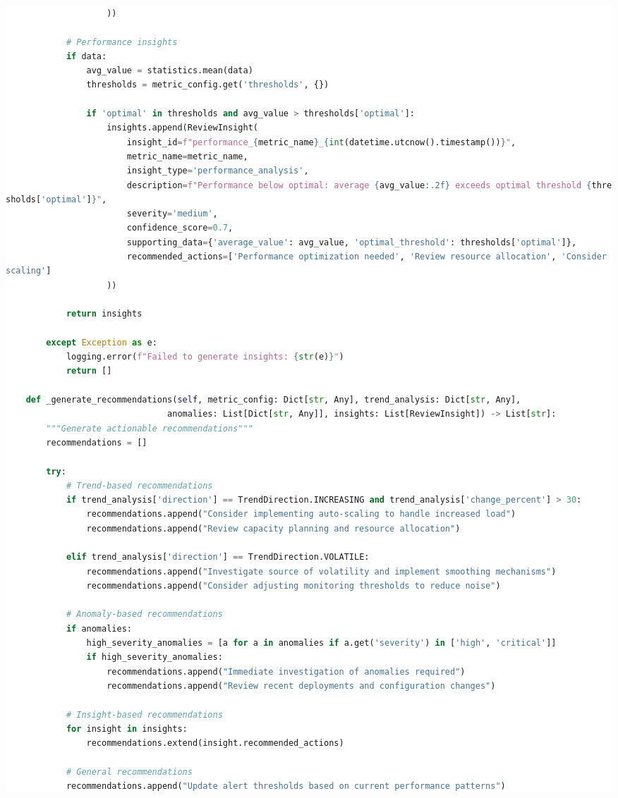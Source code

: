 ```python
                    ))
            
            # Performance insights
            if data:
                avg_value = statistics.mean(data)
                thresholds = metric_config.get('thresholds', {})
                
                if 'optimal' in thresholds and avg_value > thresholds['optimal']:
                    insights.append(ReviewInsight(
                        insight_id=f"performance_{metric_name}_{int(datetime.utcnow().timestamp())}",
                        metric_name=metric_name,
                        insight_type='performance_analysis',
                        description=f"Performance below optimal: average {avg_value:.2f} exceeds optimal threshold {thresholds['optimal']}",
                        severity='medium',
                        confidence_score=0.7,
                        supporting_data={'average_value': avg_value, 'optimal_threshold': thresholds['optimal']},
                        recommended_actions=['Performance optimization needed', 'Review resource allocation', 'Consider scaling']
                    ))
            
            return insights
            
        except Exception as e:
            logging.error(f"Failed to generate insights: {str(e)}")
            return []
    
    def _generate_recommendations(self, metric_config: Dict[str, Any], trend_analysis: Dict[str, Any], 
                                anomalies: List[Dict[str, Any]], insights: List[ReviewInsight]) -> List[str]:
        """Generate actionable recommendations"""
        recommendations = []
        
        try:
            # Trend-based recommendations
            if trend_analysis['direction'] == TrendDirection.INCREASING and trend_analysis['change_percent'] > 30:
                recommendations.append("Consider implementing auto-scaling to handle increased load")
                recommendations.append("Review capacity planning and resource allocation")
            
            elif trend_analysis['direction'] == TrendDirection.VOLATILE:
                recommendations.append("Investigate source of volatility and implement smoothing mechanisms")
                recommendations.append("Consider adjusting monitoring thresholds to reduce noise")
            
            # Anomaly-based recommendations
            if anomalies:
                high_severity_anomalies = [a for a in anomalies if a.get('severity') in ['high', 'critical']]
                if high_severity_anomalies:
                    recommendations.append("Immediate investigation of anomalies required")
                    recommendations.append("Review recent deployments and configuration changes")
            
            # Insight-based recommendations
            for insight in insights:
                recommendations.extend(insight.recommended_actions)
            
            # General recommendations
            recommendations.append("Update alert thresholds based on current performance patterns")
```